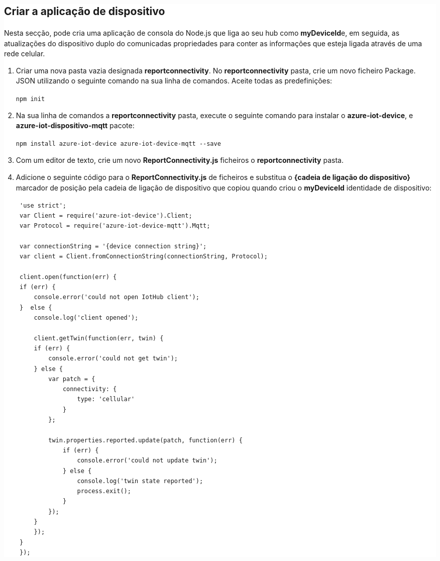 ## <a name="create-the-device-app"></a>Criar a aplicação de dispositivo
Nesta secção, pode cria uma aplicação de consola do Node.js que liga ao seu hub como **myDeviceId**e, em seguida, as atualizações do dispositivo duplo do comunicadas propriedades para conter as informações que esteja ligada através de uma rede celular.


1. Criar uma nova pasta vazia designada **reportconnectivity**. No **reportconnectivity** pasta, crie um novo ficheiro Package. JSON utilizando o seguinte comando na sua linha de comandos. Aceite todas as predefinições:
   
    ```
    npm init
    ```
2. Na sua linha de comandos a **reportconnectivity** pasta, execute o seguinte comando para instalar o **azure-iot-device**, e **azure-iot-dispositivo-mqtt** pacote:
   
    ```
    npm install azure-iot-device azure-iot-device-mqtt --save
    ```
3. Com um editor de texto, crie um novo **ReportConnectivity.js** ficheiros o **reportconnectivity** pasta.
4. Adicione o seguinte código para o **ReportConnectivity.js** de ficheiros e substitua o **{cadeia de ligação do dispositivo}** marcador de posição pela cadeia de ligação de dispositivo que copiou quando criou o **myDeviceId** identidade de dispositivo:
   
        'use strict';
        var Client = require('azure-iot-device').Client;
        var Protocol = require('azure-iot-device-mqtt').Mqtt;
   
        var connectionString = '{device connection string}';
        var client = Client.fromConnectionString(connectionString, Protocol);
   
        client.open(function(err) {
        if (err) {
            console.error('could not open IotHub client');
        }  else {
            console.log('client opened');
   
            client.getTwin(function(err, twin) {
            if (err) {
                console.error('could not get twin');
            } else {
                var patch = {
                    connectivity: {
                        type: 'cellular'
                    }
                };
   
                twin.properties.reported.update(patch, function(err) {
                    if (err) {
                        console.error('could not update twin');
                    } else {
                        console.log('twin state reported');
                        process.exit();
                    }
                });
            }
            });
        }
        });
   